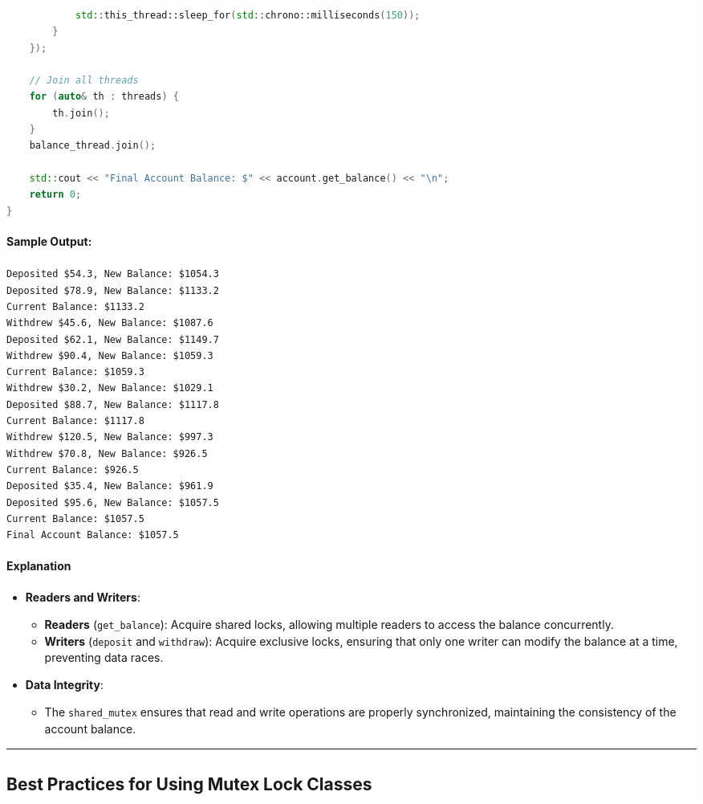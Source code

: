 ```cpp
            std::this_thread::sleep_for(std::chrono::milliseconds(150));
        }
    });

    // Join all threads
    for (auto& th : threads) {
        th.join();
    }
    balance_thread.join();

    std::cout << "Final Account Balance: $" << account.get_balance() << "\n";
    return 0;
}
```

#### **Sample Output:**

```
Deposited $54.3, New Balance: $1054.3
Deposited $78.9, New Balance: $1133.2
Current Balance: $1133.2
Withdrew $45.6, New Balance: $1087.6
Deposited $62.1, New Balance: $1149.7
Withdrew $90.4, New Balance: $1059.3
Current Balance: $1059.3
Withdrew $30.2, New Balance: $1029.1
Deposited $88.7, New Balance: $1117.8
Current Balance: $1117.8
Withdrew $120.5, New Balance: $997.3
Withdrew $70.8, New Balance: $926.5
Current Balance: $926.5
Deposited $35.4, New Balance: $961.9
Deposited $95.6, New Balance: $1057.5
Current Balance: $1057.5
Final Account Balance: $1057.5
```

#### **Explanation**

- **Readers and Writers**:
  - **Readers** (`get_balance`): Acquire shared locks, allowing multiple readers to access the balance concurrently.
  - **Writers** (`deposit` and `withdraw`): Acquire exclusive locks, ensuring that only one writer can modify the balance at a time, preventing data races.
  
- **Data Integrity**:
  - The `shared_mutex` ensures that read and write operations are properly synchronized, maintaining the consistency of the account balance.

---

## Best Practices for Using Mutex Lock Classes
